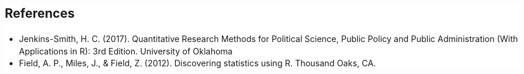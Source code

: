 ## References
- Jenkins-Smith, H. C. (2017). Quantitative Research Methods for Political Science, Public Policy and Public Administration (With Applications in R): 3rd Edition. University of Oklahoma
- Field, A. P., Miles, J., &amp; Field, Z. (2012). Discovering statistics using R. Thousand Oaks, CA.


[^1]: If you're a spelling bee organizer, I recommend adding this word (mostly because I still misspell it almost every time I write it).
